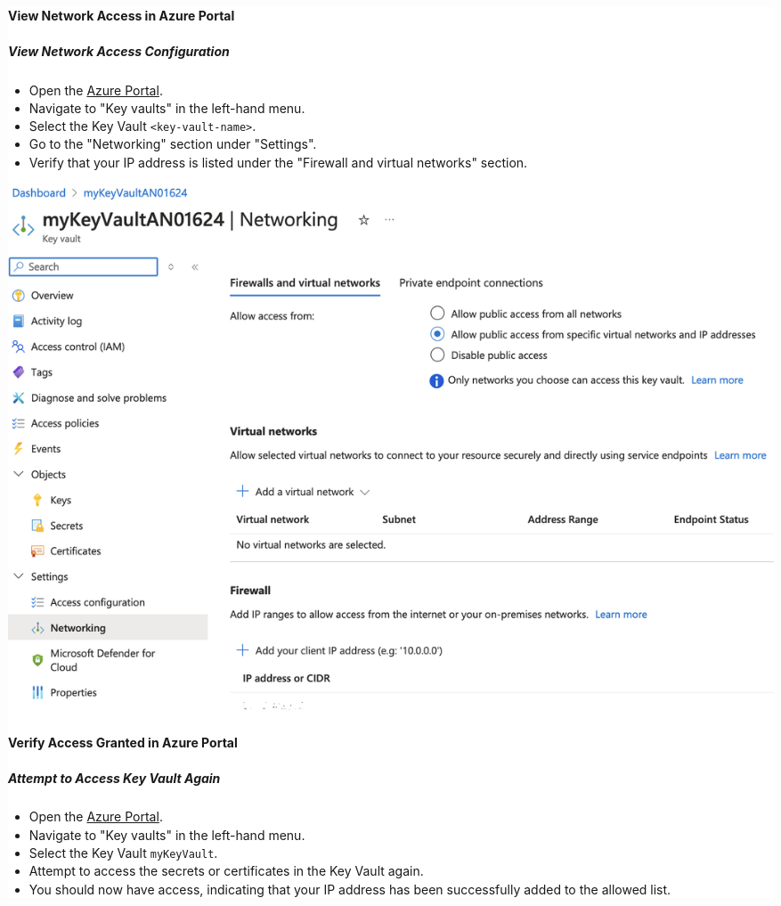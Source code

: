 #### View Network Access in Azure Portal

##### **View Network Access Configuration**

- Open the [Azure Portal](https://portal.azure.com/).
- Navigate to "Key vaults" in the left-hand menu.
- Select the Key Vault `<key-vault-name>`.
- Go to the "Networking" section under "Settings".
- Verify that your IP address is listed under the "Firewall and virtual networks" section.

![alt text](images/Part6-b.png)
#### Verify Access Granted in Azure Portal

##### **Attempt to Access Key Vault Again**

- Open the [Azure Portal](https://portal.azure.com/).
- Navigate to "Key vaults" in the left-hand menu.
- Select the Key Vault `myKeyVault`.
- Attempt to access the secrets or certificates in the Key Vault again.
- You should now have access, indicating that your IP address has been successfully added to the allowed list.
